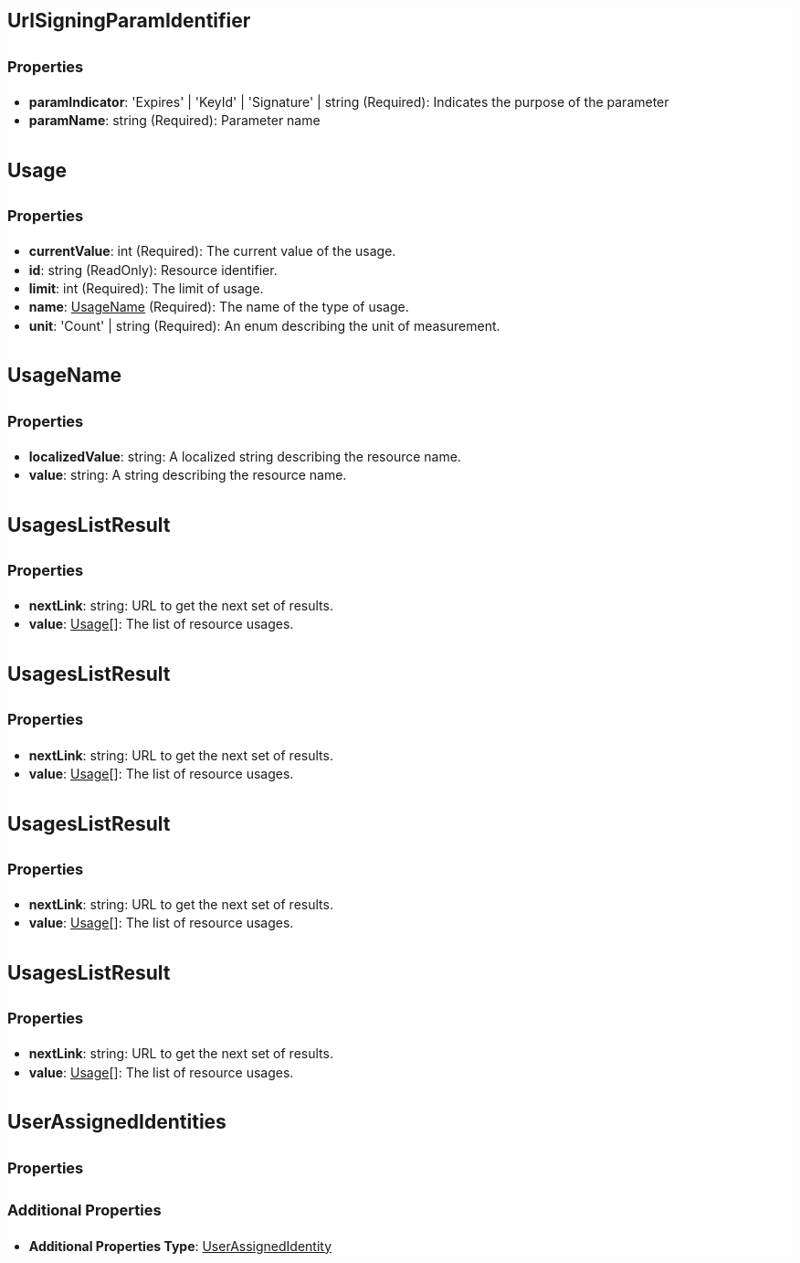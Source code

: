 ## UrlSigningParamIdentifier
### Properties
* **paramIndicator**: 'Expires' | 'KeyId' | 'Signature' | string (Required): Indicates the purpose of the parameter
* **paramName**: string (Required): Parameter name

## Usage
### Properties
* **currentValue**: int (Required): The current value of the usage.
* **id**: string (ReadOnly): Resource identifier.
* **limit**: int (Required): The limit of usage.
* **name**: [UsageName](#usagename) (Required): The name of the type of usage.
* **unit**: 'Count' | string (Required): An enum describing the unit of measurement.

## UsageName
### Properties
* **localizedValue**: string: A localized string describing the resource name.
* **value**: string: A string describing the resource name.

## UsagesListResult
### Properties
* **nextLink**: string: URL to get the next set of results.
* **value**: [Usage](#usage)[]: The list of resource usages.

## UsagesListResult
### Properties
* **nextLink**: string: URL to get the next set of results.
* **value**: [Usage](#usage)[]: The list of resource usages.

## UsagesListResult
### Properties
* **nextLink**: string: URL to get the next set of results.
* **value**: [Usage](#usage)[]: The list of resource usages.

## UsagesListResult
### Properties
* **nextLink**: string: URL to get the next set of results.
* **value**: [Usage](#usage)[]: The list of resource usages.

## UserAssignedIdentities
### Properties
### Additional Properties
* **Additional Properties Type**: [UserAssignedIdentity](#userassignedidentity)
